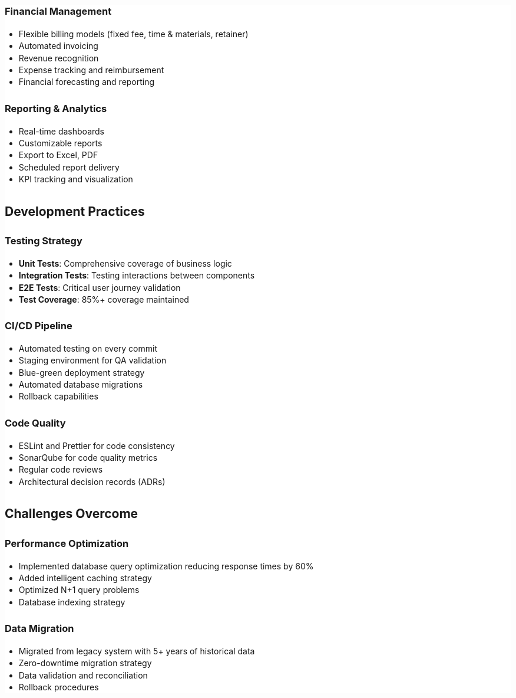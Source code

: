 ### Financial Management
- Flexible billing models (fixed fee, time & materials, retainer)
- Automated invoicing
- Revenue recognition
- Expense tracking and reimbursement
- Financial forecasting and reporting

### Reporting & Analytics
- Real-time dashboards
- Customizable reports
- Export to Excel, PDF
- Scheduled report delivery
- KPI tracking and visualization

## Development Practices

### Testing Strategy
- **Unit Tests**: Comprehensive coverage of business logic
- **Integration Tests**: Testing interactions between components
- **E2E Tests**: Critical user journey validation
- **Test Coverage**: 85%+ coverage maintained

### CI/CD Pipeline
- Automated testing on every commit
- Staging environment for QA validation
- Blue-green deployment strategy
- Automated database migrations
- Rollback capabilities

### Code Quality
- ESLint and Prettier for code consistency
- SonarQube for code quality metrics
- Regular code reviews
- Architectural decision records (ADRs)

## Challenges Overcome

### Performance Optimization
- Implemented database query optimization reducing response times by 60%
- Added intelligent caching strategy
- Optimized N+1 query problems
- Database indexing strategy

### Data Migration
- Migrated from legacy system with 5+ years of historical data
- Zero-downtime migration strategy
- Data validation and reconciliation
- Rollback procedures
